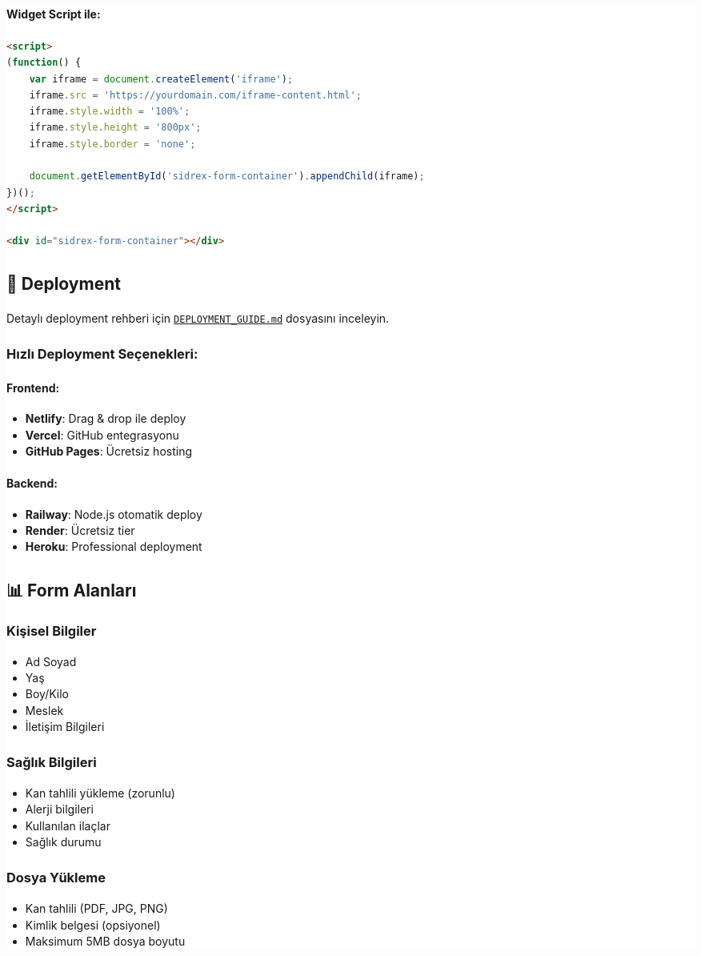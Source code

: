 #### Widget Script ile:
```html
<script>
(function() {
    var iframe = document.createElement('iframe');
    iframe.src = 'https://yourdomain.com/iframe-content.html';
    iframe.style.width = '100%';
    iframe.style.height = '800px';
    iframe.style.border = 'none';
    
    document.getElementById('sidrex-form-container').appendChild(iframe);
})();
</script>

<div id="sidrex-form-container"></div>
```

## 🚀 Deployment

Detaylı deployment rehberi için [`DEPLOYMENT_GUIDE.md`](DEPLOYMENT_GUIDE.md) dosyasını inceleyin.

### Hızlı Deployment Seçenekleri:

#### Frontend:
- **Netlify**: Drag & drop ile deploy
- **Vercel**: GitHub entegrasyonu
- **GitHub Pages**: Ücretsiz hosting

#### Backend:
- **Railway**: Node.js otomatik deploy
- **Render**: Ücretsiz tier
- **Heroku**: Professional deployment

## 📊 Form Alanları

### Kişisel Bilgiler
- Ad Soyad
- Yaş
- Boy/Kilo
- Meslek
- İletişim Bilgileri

### Sağlık Bilgileri
- Kan tahlili yükleme (zorunlu)
- Alerji bilgileri
- Kullanılan ilaçlar
- Sağlık durumu

### Dosya Yükleme
- Kan tahlili (PDF, JPG, PNG)
- Kimlik belgesi (opsiyonel)
- Maksimum 5MB dosya boyutu
